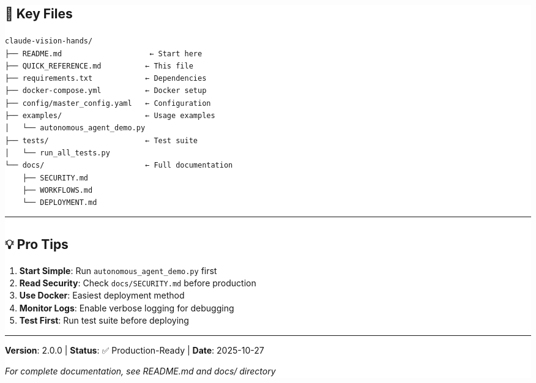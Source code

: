 
## 🎯 Key Files

```
claude-vision-hands/
├── README.md                    ← Start here
├── QUICK_REFERENCE.md          ← This file
├── requirements.txt            ← Dependencies
├── docker-compose.yml          ← Docker setup
├── config/master_config.yaml   ← Configuration
├── examples/                   ← Usage examples
│   └── autonomous_agent_demo.py
├── tests/                      ← Test suite
│   └── run_all_tests.py
└── docs/                       ← Full documentation
    ├── SECURITY.md
    ├── WORKFLOWS.md
    └── DEPLOYMENT.md
```

---

## 💡 Pro Tips

1. **Start Simple**: Run `autonomous_agent_demo.py` first
2. **Read Security**: Check `docs/SECURITY.md` before production
3. **Use Docker**: Easiest deployment method
4. **Monitor Logs**: Enable verbose logging for debugging
5. **Test First**: Run test suite before deploying

---

**Version**: 2.0.0 | **Status**: ✅ Production-Ready | **Date**: 2025-10-27

*For complete documentation, see README.md and docs/ directory*
